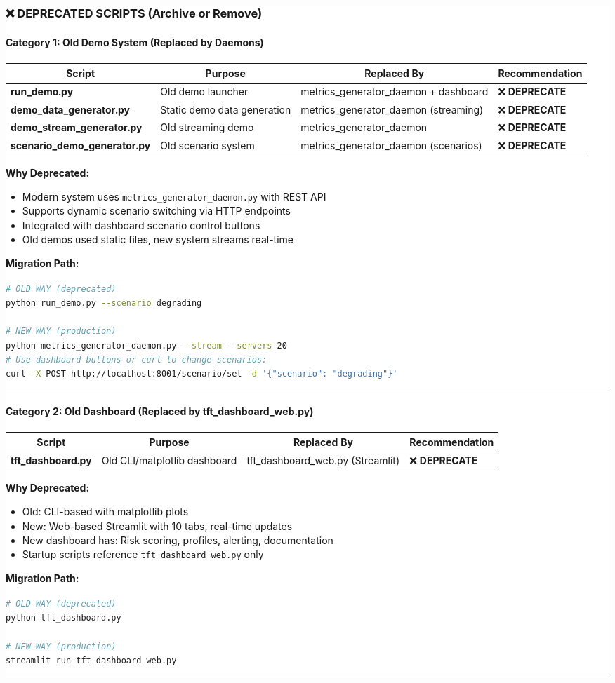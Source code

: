 ### ❌ DEPRECATED SCRIPTS (Archive or Remove)

#### **Category 1: Old Demo System (Replaced by Daemons)**

| Script | Purpose | Replaced By | Recommendation |
|--------|---------|-------------|----------------|
| **run_demo.py** | Old demo launcher | metrics_generator_daemon + dashboard | ❌ **DEPRECATE** |
| **demo_data_generator.py** | Static demo data generation | metrics_generator_daemon (streaming) | ❌ **DEPRECATE** |
| **demo_stream_generator.py** | Old streaming demo | metrics_generator_daemon | ❌ **DEPRECATE** |
| **scenario_demo_generator.py** | Old scenario system | metrics_generator_daemon (scenarios) | ❌ **DEPRECATE** |

**Why Deprecated:**
- Modern system uses `metrics_generator_daemon.py` with REST API
- Supports dynamic scenario switching via HTTP endpoints
- Integrated with dashboard scenario control buttons
- Old demos used static files, new system streams real-time

**Migration Path:**
```bash
# OLD WAY (deprecated)
python run_demo.py --scenario degrading

# NEW WAY (production)
python metrics_generator_daemon.py --stream --servers 20
# Use dashboard buttons or curl to change scenarios:
curl -X POST http://localhost:8001/scenario/set -d '{"scenario": "degrading"}'
```

---

#### **Category 2: Old Dashboard (Replaced by tft_dashboard_web.py)**

| Script | Purpose | Replaced By | Recommendation |
|--------|---------|-------------|----------------|
| **tft_dashboard.py** | Old CLI/matplotlib dashboard | tft_dashboard_web.py (Streamlit) | ❌ **DEPRECATE** |

**Why Deprecated:**
- Old: CLI-based with matplotlib plots
- New: Web-based Streamlit with 10 tabs, real-time updates
- New dashboard has: Risk scoring, profiles, alerting, documentation
- Startup scripts reference `tft_dashboard_web.py` only

**Migration Path:**
```bash
# OLD WAY (deprecated)
python tft_dashboard.py

# NEW WAY (production)
streamlit run tft_dashboard_web.py
```

---